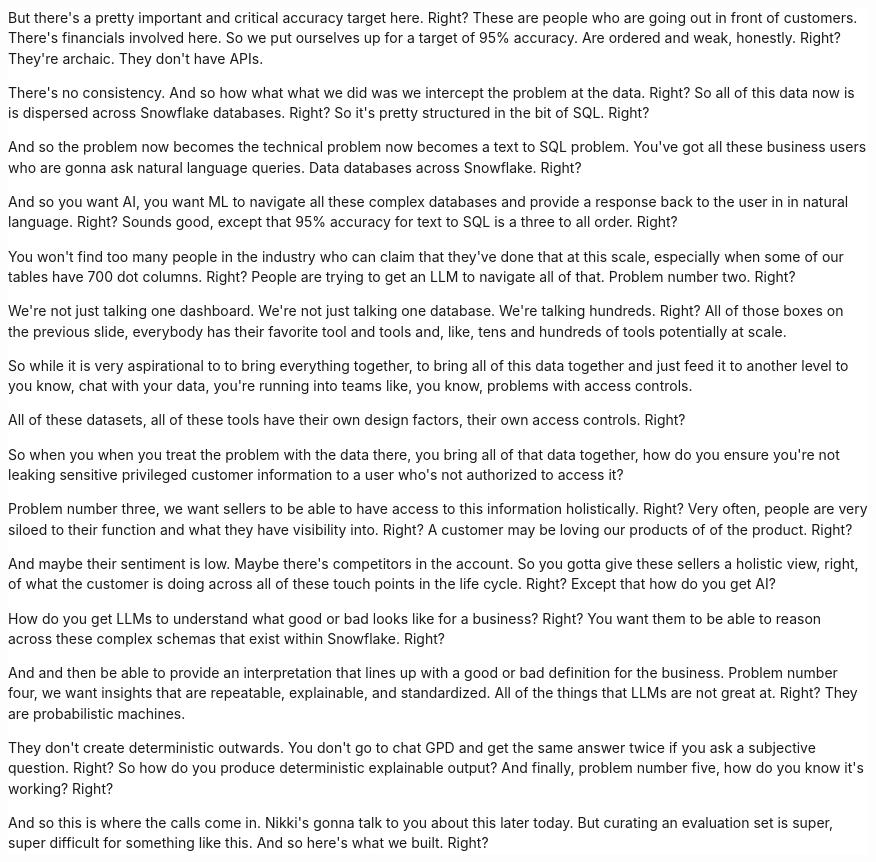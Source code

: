 But there's a pretty important and critical accuracy target here. Right? These are people who are going out in front of customers. There's financials involved here. So we put ourselves up for a target of 95% accuracy. Are ordered and weak, honestly. Right? They're archaic. They don't have APIs.

There's no consistency. And so how what what we did was we intercept the problem at the data. Right? So all of this data now is is dispersed across Snowflake databases. Right? So it's pretty structured in the bit of SQL. Right?

And so the problem now becomes the technical problem now becomes a text to SQL problem. You've got all these business users who are gonna ask natural language queries. Data databases across Snowflake. Right?

And so you want AI, you want ML to navigate all these complex databases and provide a response back to the user in in natural language. Right? Sounds good, except that 95% accuracy for text to SQL is a three to all order. Right?

You won't find too many people in the industry who can claim that they've done that at this scale, especially when some of our tables have 700 dot columns. Right? People are trying to get an LLM to navigate all of that. Problem number two. Right?

We're not just talking one dashboard. We're not just talking one database. We're talking hundreds. Right? All of those boxes on the previous slide, everybody has their favorite tool and tools and, like, tens and hundreds of tools potentially at scale.

So while it is very aspirational to to bring everything together, to bring all of this data together and just feed it to another level to you know, chat with your data, you're running into teams like, you know, problems with access controls.

All of these datasets, all of these tools have their own design factors, their own access controls. Right?

So when you when you treat the problem with the data there, you bring all of that data together, how do you ensure you're not leaking sensitive privileged customer information to a user who's not authorized to access it?

Problem number three, we want sellers to be able to have access to this information holistically. Right? Very often, people are very siloed to their function and what they have visibility into. Right? A customer may be loving our products of of the product. Right?

And maybe their sentiment is low. Maybe there's competitors in the account. So you gotta give these sellers a holistic view, right, of what the customer is doing across all of these touch points in the life cycle. Right? Except that how do you get AI?

How do you get LLMs to understand what good or bad looks like for a business? Right? You want them to be able to reason across these complex schemas that exist within Snowflake. Right?

And and then be able to provide an interpretation that lines up with a good or bad definition for the business. Problem number four, we want insights that are repeatable, explainable, and standardized. All of the things that LLMs are not great at. Right? They are probabilistic machines.

They don't create deterministic outwards. You don't go to chat GPD and get the same answer twice if you ask a subjective question. Right? So how do you produce deterministic explainable output? And finally, problem number five, how do you know it's working? Right?

And so this is where the calls come in. Nikki's gonna talk to you about this later today. But curating an evaluation set is super, super difficult for something like this. And so here's what we built. Right?
